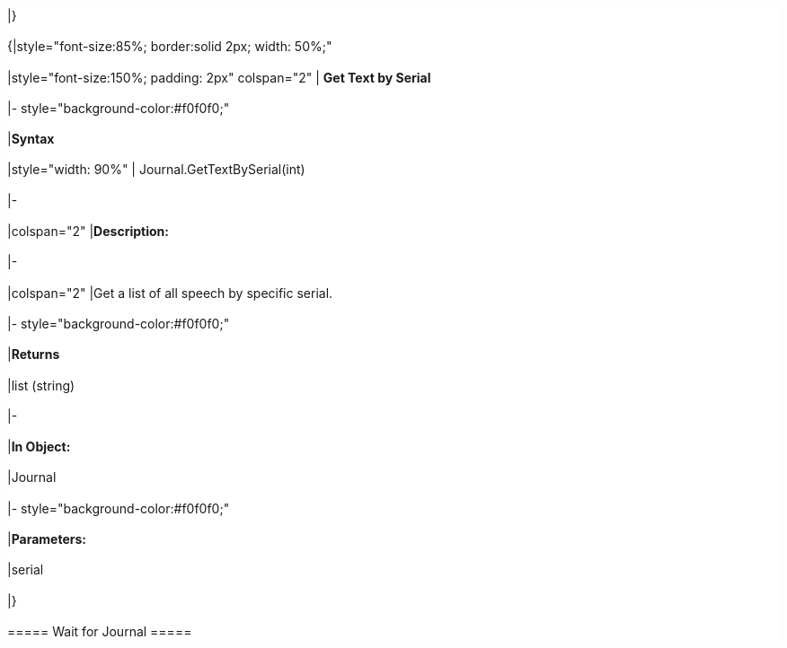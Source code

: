 

|}



{|style="font-size:85%; border:solid 2px; width: 50%;"

|style="font-size:150%;  padding: 2px" colspan="2" | **Get Text by Serial**

|- style="background-color:#f0f0f0;"

|**Syntax**

|style="width: 90%" | Journal.GetTextBySerial(int)

|-

|colspan="2" |**Description:**

|-

|colspan="2" |Get a list of all speech by specific serial.

|- style="background-color:#f0f0f0;"

|**Returns**

|list (string)

|-

|**In Object:**

|Journal

|- style="background-color:#f0f0f0;"

|**Parameters:**

|serial



|}



===== Wait for Journal =====

